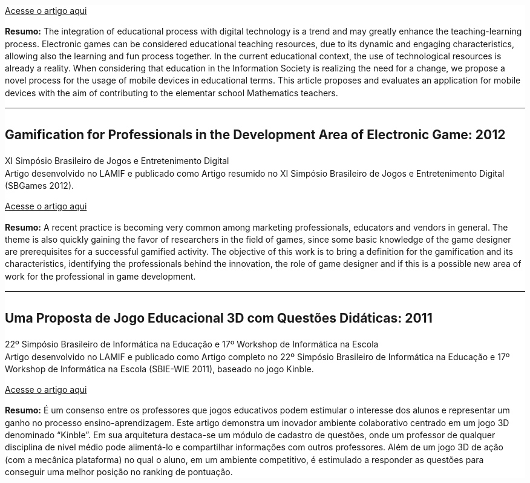[Acesse o artigo aqui](https://drive.google.com/file/d/0B3CWlXGy1CKfVmFZdW1pZVpMUzQ/view?usp=sharing&resourcekey=0-zcU9O4Fq5rMM5Q0cQiwrZQ)

**Resumo:**
The integration of educational process with digital technology is a trend and may greatly enhance the teaching-learning process. Electronic games can be considered educational teaching resources, due to its dynamic and engaging characteristics, allowing also the learning and fun process together. In the current educational context, the use of technological resources is already a reality. When considering that education in the Information Society is realizing the need for a change, we propose a novel process for the usage of mobile devices in educational terms. This article proposes and evaluates an application for mobile devices with the aim of contributing to the elementar school Mathematics teachers. 


___

## Gamification for Professionals in the Development Area of Electronic Game: 2012
XI Simpósio Brasileiro de Jogos e Entretenimento Digital<br>
Artigo desenvolvido no LAMIF e publicado como Artigo resumido no XI Simpósio Brasileiro de Jogos e Entretenimento Digital (SBGames 2012).

[Acesse o artigo aqui](https://drive.google.com/file/d/0B3CWlXGy1CKfZkNPWTFMMENlMkU/view?usp=sharing&resourcekey=0-8LJ689id4yEHNsMLi8T8mw)

**Resumo:**
A recent practice is becoming very common among marketing professionals, educators and vendors in general. The theme is also quickly gaining the favor of researchers in the field of games, since some basic knowledge of the game designer are prerequisites for a successful gamified activity. The objective of this work is to bring a definition for the gamification and its
characteristics, identifying the professionals behind the innovation, the role of game designer and if this is a possible new area of work for the professional in game development. 

___

## Uma Proposta de Jogo Educacional 3D com Questões Didáticas: 2011
22º Simpósio Brasileiro de Informática na Educação e 17º Workshop de Informática na Escola<br>
Artigo desenvolvido no LAMIF e publicado como Artigo completo no 22º Simpósio Brasileiro de Informática na Educação e 17º Workshop de Informática na Escola (SBIE-WIE 2011), baseado no jogo Kinble.

[Acesse o artigo aqui](https://drive.google.com/file/d/0B3CWlXGy1CKfaUQyWHotN054bTg/view?usp=sharing&resourcekey=0-JQK-Xi1DjCouhoMSnBtBxg)

**Resumo:** 
É um consenso entre os professores que jogos educativos podem estimular o interesse dos alunos e representar um ganho no processo ensino-aprendizagem. Este artigo demonstra um inovador ambiente colaborativo centrado em um jogo 3D denominado “Kinble”. Em sua arquitetura destaca-se um módulo de cadastro de questões, onde um professor de qualquer disciplina de nível médio pode alimentá-lo e compartilhar informações com outros professores. Além de um jogo 3D de ação (com a mecânica plataforma) no qual o aluno, em um ambiente competitivo, é estimulado a responder as questões para conseguir uma melhor posição no ranking de pontuação.
